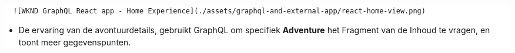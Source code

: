       ![WKND GraphQL React app - Home Experience](./assets/graphql-and-external-app/react-home-view.png)

   * De ervaring van de avontuurdetails, gebruikt GraphQL om specifiek __Adventure__ het Fragment van de Inhoud te vragen, en toont meer gegevenspunten.

